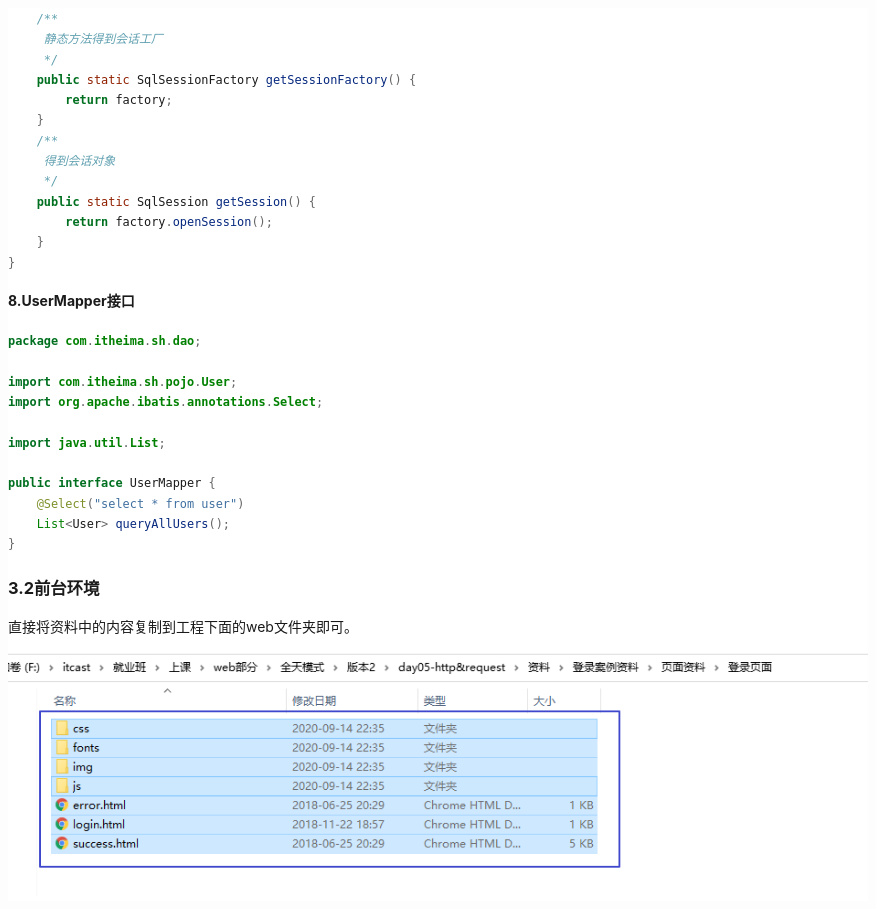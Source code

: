 ~~~java
    /**
     静态方法得到会话工厂
     */
    public static SqlSessionFactory getSessionFactory() {
        return factory;
    }
    /**
     得到会话对象
     */
    public static SqlSession getSession() {
        return factory.openSession();
    }
}

~~~

#### 8.UserMapper接口

~~~java
package com.itheima.sh.dao;

import com.itheima.sh.pojo.User;
import org.apache.ibatis.annotations.Select;

import java.util.List;

public interface UserMapper {
    @Select("select * from user")
    List<User> queryAllUsers();
}

~~~





### 3.2前台环境

直接将资料中的内容复制到工程下面的web文件夹即可。

![image-20201119092515871](img/image-20201119092515871.png)
